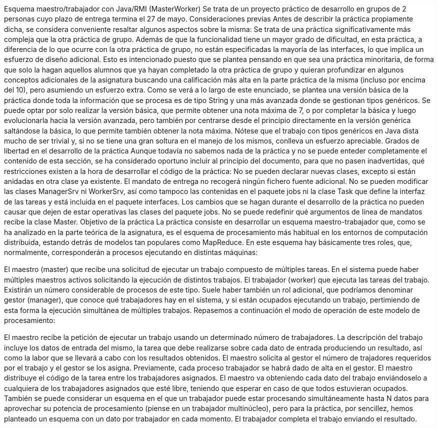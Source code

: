 Esquema maestro/trabajador con Java/RMI (MasterWorker)
Se trata de un proyecto práctico de desarrollo en grupos de 2 personas cuyo plazo de entrega termina el 27 de mayo.
Consideraciones previas
Antes de describir la práctica propiamente dicha, se considera conveniente resaltar algunos aspectos sobre la misma:
Se trata de una práctica significativamente más compleja que la otra práctica de grupo. Además de que la funcionalidad tiene un mayor grado de dificultad, en esta práctica, a diferencia de lo que ocurre con la otra práctica de grupo, no están especificadas la mayoría de las interfaces, lo que implica un esfuerzo de diseño adicional. Esto es intencionado puesto que se plantea pensando en que sea una práctica minoritaria, de forma que solo la hagan aquellos alumnos que ya hayan completado la otra práctica de grupo y quieran profundizar en algunos conceptos adicionales de la asignatura buscando una calificación más alta en la parte práctica de la misma (incluso por encima del 10), pero asumiendo un esfuerzo extra.
Como se verá a lo largo de este enunciado, se plantea una versión básica de la práctica donde toda la información que se procesa es de tipo String y una más avanzada donde se gestionan tipos genéricos. Se puede optar por solo realizar la versión básica, que permite obtener una nota máxima de 7, o por completar la básica y luego evolucionarla hacia la versión avanzada, pero también por centrarse desde el principio directamente en la versión genérica saltándose la básica, lo que permite también obtener la nota máxima. Nótese que el trabajo con tipos genéricos en Java dista mucho de ser trivial y, si no se tiene una gran soltura en el manejo de los mismos, conlleva un esfuerzo apreciable.
Grados de libertad en el desarrollo de la práctica
Aunque todavía no sabemos nada de la práctica y no se puede enteder completamente el contenido de esta sección, se ha considerado oportuno incluir al principio del documento, para que no pasen inadvertidas, qué restricciones existen a la hora de desarrollar el código de la práctica:
No se pueden declarar nuevas clases, excepto si están anidadas en otra clase ya existente. El mandato de entrega no recogerá ningún fichero fuente adicional.
No se pueden modificar las clases ManagerSrv ni WorkerSrv, así como tampoco las contenidas en el paquete jobs ni la clase Task que define la interfaz de las tareas y está incluida en el paquete interfaces.
Los cambios que se hagan durante el desarrollo de la práctica no pueden causar que dejen de estar operativas las clases del paquete jobs.
No se puede redefinir qué argumentos de línea de mandatos recibe la clase Master.
Objetivo de la práctica
La práctica consiste en desarrollar un esquema maestro-trabajador que, como se ha analizado en la parte teórica de la asignatura, es el esquema de procesamiento más habitual en los entornos de computación distribuida, estando detrás de modelos tan populares como MapReduce.
En este esquema hay básicamente tres roles, que, normalmente, corresponderán a procesos ejecutando en distintas máquinas:

El maestro (master) que recibe una solicitud de ejecutar un trabajo compuesto de múltiples tareas. En el sistema puede haber múltiples maestros activos solicitando la ejecución de distintos trabajos.
El trabajador (worker) que ejecuta las tareas del trabajo. Existirán un número considerable de procesos de este tipo.
Suele haber también un rol adicional, que podríamos denominar gestor (manager), que conoce qué trabajadores hay en el sistema, y si están ocupados ejecutando un trabajo, pertimiendo de esta forma la ejecución simultánea de múltiples trabajos.
Repasemos a continuación el modo de operación de este modelo de procesamiento:

El maestro recibe la petición de ejecutar un trabajo usando un determinado número de trabajadores.
La descripción del trabajo incluye los datos de entrada del mismo, la tarea que debe realizarse sobre cada dato de entrada produciendo un resultado, así como la labor que se llevará a cabo con los resultados obtenidos.
El maestro solicita al gestor el número de trajadores requeridos por el trabajo y el gestor se los asigna. Previamente, cada proceso trabajador se habrá dado de alta en el gestor.
El maestro distribuye el código de la tarea entre los trabajadores asignados.
El maestro va obteniendo cada dato del trabajo enviándoselo a cualquiera de los trabajadores asignados que esté libre, teniendo que esperar en caso de que todos estuvieran ocupados. También se puede considerar un esquema en el que un trabajador puede estar procesando simultáneamente hasta N datos para aprovechar su potencia de procesamiento (piense en un trabajador multinúcleo), pero para la práctica, por sencillez, hemos planteado un esquema con un dato por trabajador en cada momento.
El trabajador completa el trabajo enviando el resultado.